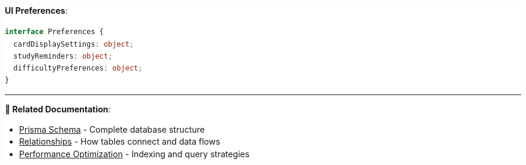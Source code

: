 **UI Preferences**:
```typescript
interface Preferences {
  cardDisplaySettings: object;
  studyReminders: object;
  difficultyPreferences: object;
}
```

---

**🔗 Related Documentation**:
- [Prisma Schema](./prisma-schema.prisma) - Complete database structure
- [Relationships](./relationships.md) - How tables connect and data flows
- [Performance Optimization](./performance-optimization.md) - Indexing and query strategies